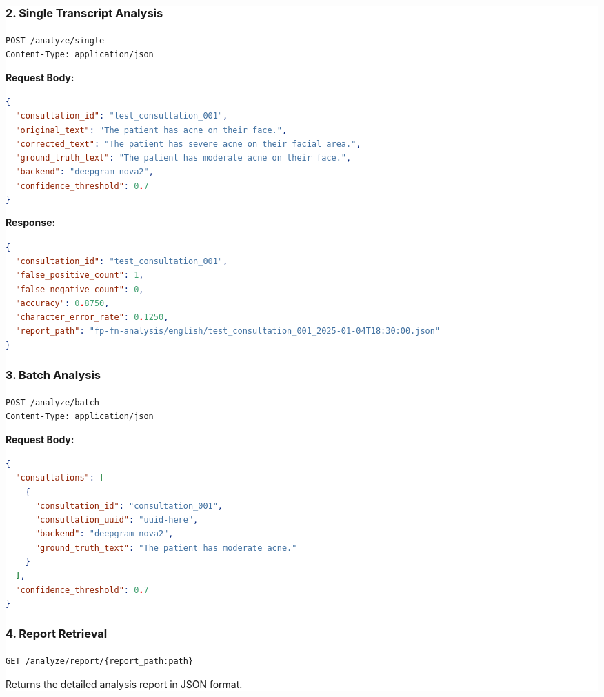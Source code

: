 ### 2. Single Transcript Analysis
```bash
POST /analyze/single
Content-Type: application/json
```
**Request Body:**
```json
{
  "consultation_id": "test_consultation_001",
  "original_text": "The patient has acne on their face.",
  "corrected_text": "The patient has severe acne on their facial area.",
  "ground_truth_text": "The patient has moderate acne on their face.",
  "backend": "deepgram_nova2",
  "confidence_threshold": 0.7
}
```
**Response:**
```json
{
  "consultation_id": "test_consultation_001",
  "false_positive_count": 1,
  "false_negative_count": 0,
  "accuracy": 0.8750,
  "character_error_rate": 0.1250,
  "report_path": "fp-fn-analysis/english/test_consultation_001_2025-01-04T18:30:00.json"
}
```

### 3. Batch Analysis
```bash
POST /analyze/batch
Content-Type: application/json
```
**Request Body:**
```json
{
  "consultations": [
    {
      "consultation_id": "consultation_001",
      "consultation_uuid": "uuid-here",
      "backend": "deepgram_nova2",
      "ground_truth_text": "The patient has moderate acne."
    }
  ],
  "confidence_threshold": 0.7
}
```

### 4. Report Retrieval
```bash
GET /analyze/report/{report_path:path}
```
Returns the detailed analysis report in JSON format.
